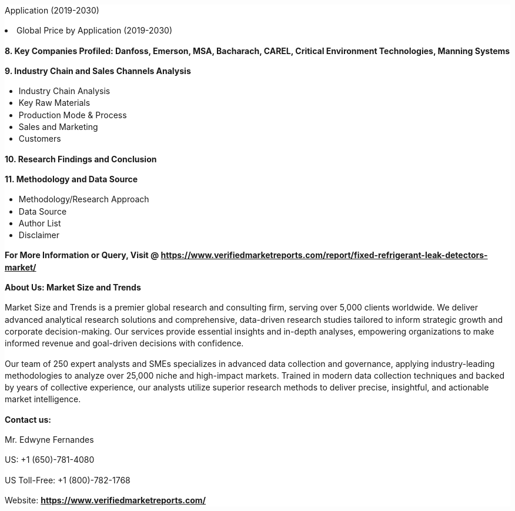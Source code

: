 Application (2019-2030)</li><li>Global Price by Application (2019-2030)</li></ul><p><strong>8. Key Companies Profiled: Danfoss, Emerson, MSA, Bacharach, CAREL, Critical Environment Technologies, Manning Systems</strong></p><p><strong>9. Industry Chain and Sales Channels Analysis</strong></p><ul><li>Industry Chain Analysis</li><li>Key Raw Materials</li><li>Production Mode &amp; Process</li><li>Sales and Marketing</li><li>Customers</li></ul><p><strong>10. Research Findings and Conclusion</strong></p><p><strong>11. Methodology and Data Source</strong></p><ul><li>Methodology/Research Approach</li><li>Data Source</li><li>Author List</li><li>Disclaimer</li></ul></p><p><strong>For More Information or Query, Visit @ <a href="https://www.verifiedmarketreports.com/report/fixed-refrigerant-leak-detectors-market/">https://www.verifiedmarketreports.com/report/fixed-refrigerant-leak-detectors-market/</a></strong></p><p><strong>About Us: Market Size and Trends</strong></p><p>Market Size and Trends is a premier global research and consulting firm, serving over 5,000 clients worldwide. We deliver advanced analytical research solutions and comprehensive, data-driven research studies tailored to inform strategic growth and corporate decision-making. Our services provide essential insights and in-depth analyses, empowering organizations to make informed revenue and goal-driven decisions with confidence.</p><p>Our team of 250 expert analysts and SMEs specializes in advanced data collection and governance, applying industry-leading methodologies to analyze over 25,000 niche and high-impact markets. Trained in modern data collection techniques and backed by years of collective experience, our analysts utilize superior research methods to deliver precise, insightful, and actionable market intelligence.</p><p><strong>Contact us:</strong></p><p>Mr. Edwyne Fernandes</p><p>US: +1 (650)-781-4080</p><p>US Toll-Free: +1 (800)-782-1768</p><p>Website: <strong><a href="https://www.verifiedmarketreports.com/">https://www.verifiedmarketreports.com/</a></strong></p>
